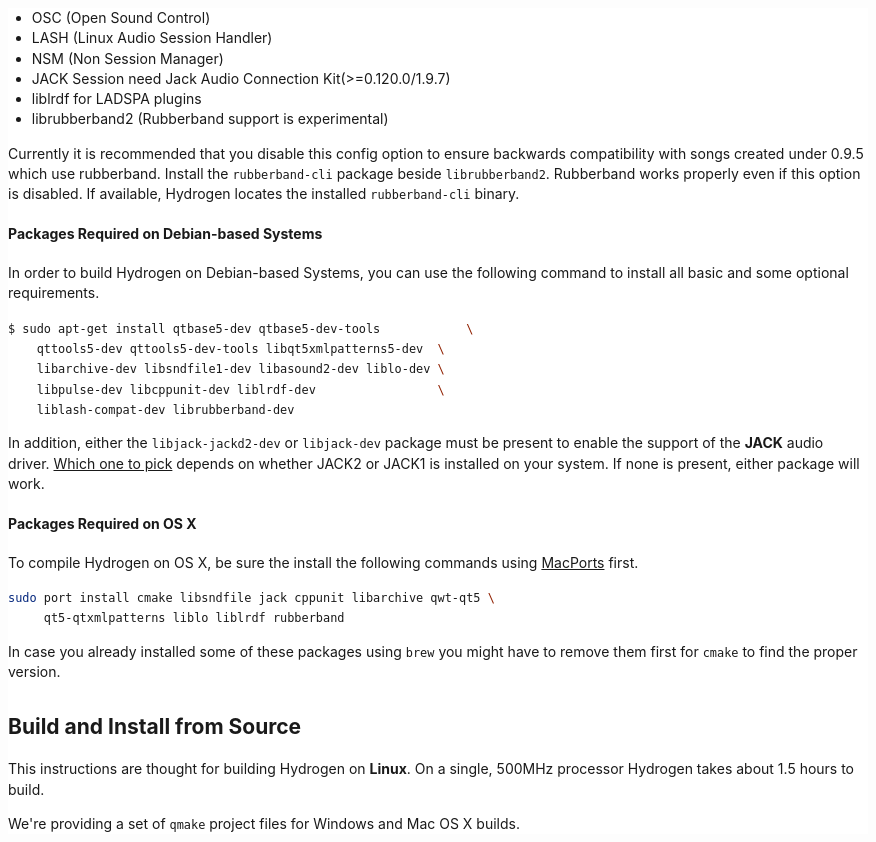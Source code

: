 - OSC (Open Sound Control)
- LASH (Linux Audio Session Handler)
- NSM (Non Session Manager)
- JACK Session need Jack Audio Connection Kit(>=0.120.0/1.9.7) 
- liblrdf for LADSPA plugins
- librubberband2 (Rubberband support is experimental)

Currently it is recommended that you disable this config option to
ensure backwards compatibility with songs created under 0.9.5 which
use rubberband. Install the `rubberband-cli` package beside
`librubberband2`. Rubberband works properly even if this option is
disabled. If available, Hydrogen locates the installed
`rubberband-cli` binary.

#### Packages Required on Debian-based Systems

In order to build Hydrogen on Debian-based Systems, you can use the
following command to install all basic and some optional requirements.

``` bash
$ sudo apt-get install qtbase5-dev qtbase5-dev-tools            \
	qttools5-dev qttools5-dev-tools libqt5xmlpatterns5-dev  \
	libarchive-dev libsndfile1-dev libasound2-dev liblo-dev \
	libpulse-dev libcppunit-dev liblrdf-dev                 \
	liblash-compat-dev librubberband-dev
```

In addition, either the `libjack-jackd2-dev` or `libjack-dev` package
must be present to enable the support of the **JACK** audio
driver. [Which one to
pick](https://github.com/jackaudio/jackaudio.github.com/wiki/Q_difference_jack1_jack2)
depends on whether JACK2 or JACK1 is installed on your system. If none
is present, either package will work.

#### Packages Required on OS X

To compile Hydrogen on OS X, be sure the install the following
commands using [MacPorts](https://www.macports.org/) first.

``` bash
sudo port install cmake libsndfile jack cppunit libarchive qwt-qt5 \
     qt5-qtxmlpatterns liblo liblrdf rubberband
```

In case you already installed some of these packages using `brew` you
might have to remove them first for `cmake` to find the proper
version.

## Build and Install from Source

This instructions are thought for building Hydrogen on **Linux**. On a
single, 500MHz processor Hydrogen takes about 1.5 hours to build.

We're providing a set of `qmake` project files for Windows and
Mac OS X builds.

